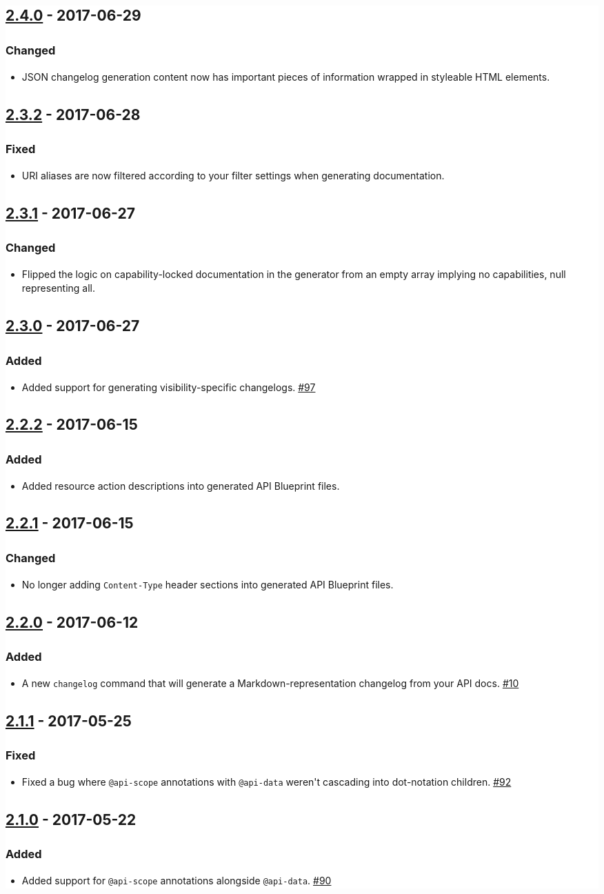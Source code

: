 ## [2.4.0] - 2017-06-29
### Changed
- JSON changelog generation content now has important pieces of information wrapped in styleable HTML elements.

## [2.3.2] - 2017-06-28
### Fixed
- URI aliases are now filtered according to your filter settings when generating documentation.

## [2.3.1] - 2017-06-27
### Changed
- Flipped the logic on capability-locked documentation in the generator from an empty array implying no capabilities, null representing all.

## [2.3.0] - 2017-06-27
### Added
- Added support for generating visibility-specific changelogs. [#97](https://github.com/erunion/mill/issues/97)

## [2.2.2] - 2017-06-15
### Added
- Added resource action descriptions into generated API Blueprint files.

## [2.2.1] - 2017-06-15
### Changed
- No longer adding `Content-Type` header sections into generated API Blueprint files.

## [2.2.0] - 2017-06-12
### Added
- A new `changelog` command that will generate a Markdown-representation changelog from your API docs. [#10](https://github.com/erunion/mill/issues/10)

## [2.1.1] - 2017-05-25
### Fixed
- Fixed a bug where `@api-scope` annotations with `@api-data` weren't cascading into dot-notation children. [#92](https://github.com/erunion/mill/pull/92)

## [2.1.0] - 2017-05-22
### Added
- Added support for `@api-scope` annotations alongside `@api-data`. [#90](https://github.com/erunion/mill/issues/90)


[7.1.2]: https://github.com/erunion/mill/compare/7.1.1...7.1.2
[7.1.1]: https://github.com/erunion/mill/compare/7.1.0...7.1.1
[7.1.0]: https://github.com/erunion/mill/compare/7.0.0...7.1.0
[7.0.0]: https://github.com/erunion/mill/compare/6.0.0...7.0.0
[6.0.0]: https://github.com/erunion/mill/compare/5.1.8...6.0.0
[5.1.8]: https://github.com/erunion/mill/compare/5.1.7...5.1.8
[5.1.7]: https://github.com/erunion/mill/compare/5.1.6...5.1.7
[5.1.6]: https://github.com/erunion/mill/compare/5.1.5...5.1.6
[5.1.5]: https://github.com/erunion/mill/compare/5.1.4...5.1.5
[5.1.4]: https://github.com/erunion/mill/compare/5.1.3...5.1.4
[5.1.3]: https://github.com/erunion/mill/compare/5.1.2...5.1.3
[5.1.2]: https://github.com/erunion/mill/compare/5.1.1...5.1.2
[5.1.1]: https://github.com/erunion/mill/compare/5.1.0...5.1.1
[5.1.0]: https://github.com/erunion/mill/compare/5.0.2...5.1.0
[5.0.2]: https://github.com/erunion/mill/compare/5.0.1...5.0.2
[5.0.1]: https://github.com/erunion/mill/compare/5.0.0...5.0.1
[5.0.0]: https://github.com/erunion/mill/compare/4.2.13...5.0.0
[4.2.13]: https://github.com/erunion/mill/compare/4.2.12...4.2.13
[4.2.12]: https://github.com/erunion/mill/compare/4.2.11...4.2.12
[4.2.11]: https://github.com/erunion/mill/compare/4.2.10...4.2.11
[4.2.10]: https://github.com/erunion/mill/compare/4.2.9...4.2.10
[4.2.9]: https://github.com/erunion/mill/compare/4.2.8...4.2.9
[4.2.8]: https://github.com/erunion/mill/compare/4.2.7...4.2.8
[4.2.7]: https://github.com/erunion/mill/compare/4.2.6...4.2.7
[4.2.6]: https://github.com/erunion/mill/compare/4.2.5...4.2.6
[4.2.5]: https://github.com/erunion/mill/compare/4.2.4...4.2.5
[4.2.4]: https://github.com/erunion/mill/compare/4.2.3...4.2.4
[4.2.3]: https://github.com/erunion/mill/compare/4.2.2...4.2.3
[4.2.2]: https://github.com/erunion/mill/compare/4.2.1...4.2.2
[4.2.1]: https://github.com/erunion/mill/compare/4.2.0...4.2.1
[4.2.0]: https://github.com/erunion/mill/compare/4.1.0...4.2.0
[4.1.0]: https://github.com/erunion/mill/compare/4.0.0...4.1.0
[4.0.0]: https://github.com/erunion/mill/compare/3.0.2...4.0.0
[3.0.2]: https://github.com/erunion/mill/compare/3.0.1...3.0.2
[3.0.1]: https://github.com/erunion/mill/compare/3.0.0...3.0.1
[3.0.0]: https://github.com/erunion/mill/compare/2.6.4...3.0.0
[2.6.4]: https://github.com/erunion/mill/compare/2.6.3...2.6.4
[2.6.3]: https://github.com/erunion/mill/compare/2.6.2...2.6.3
[2.6.2]: https://github.com/erunion/mill/compare/2.6.1...2.6.2
[2.6.1]: https://github.com/erunion/mill/compare/2.6.0...2.6.1
[2.6.0]: https://github.com/erunion/mill/compare/2.5.6...2.6.0
[2.5.6]: https://github.com/erunion/mill/compare/2.5.5...2.5.6
[2.5.5]: https://github.com/erunion/mill/compare/2.5.4...2.5.5
[2.5.4]: https://github.com/erunion/mill/compare/2.5.3...2.5.4
[2.5.3]: https://github.com/erunion/mill/compare/2.5.2...2.5.3
[2.5.2]: https://github.com/erunion/mill/compare/2.5.1...2.5.2
[2.5.1]: https://github.com/erunion/mill/compare/2.5.0...2.5.1
[2.5.0]: https://github.com/erunion/mill/compare/2.4.0...2.5.0
[2.4.0]: https://github.com/erunion/mill/compare/2.3.2...2.4.0
[2.3.2]: https://github.com/erunion/mill/compare/2.3.1...2.3.2
[2.3.1]: https://github.com/erunion/mill/compare/2.3.0...2.3.1
[2.3.0]: https://github.com/erunion/mill/compare/2.2.2...2.3.0
[2.2.2]: https://github.com/erunion/mill/compare/2.2.1...2.2.2
[2.2.1]: https://github.com/erunion/mill/compare/2.2.0...2.2.1
[2.2.0]: https://github.com/erunion/mill/compare/2.1.1...2.2.0
[2.1.1]: https://github.com/erunion/mill/compare/2.1.0...2.1.1
[2.1.0]: https://github.com/erunion/mill/compare/2.0.6...2.1.0
[2.0.6]: https://github.com/erunion/mill/compare/2.0.5...2.0.6
[2.0.5]: https://github.com/erunion/mill/compare/2.0.4...2.0.5
[2.0.4]: https://github.com/erunion/mill/compare/2.0.3...2.0.4
[2.0.3]: https://github.com/erunion/mill/compare/2.0.2...2.0.3
[2.0.2]: https://github.com/erunion/mill/compare/2.0.1...2.0.2
[2.0.1]: https://github.com/erunion/mill/compare/2.0.0...2.0.1
[2.0.0]: https://github.com/erunion/mill/compare/1.6.8...2.0.0
[1.6.8]: https://github.com/erunion/mill/compare/1.6.7...1.6.8
[1.6.7]: https://github.com/erunion/mill/compare/1.6.6...1.6.7
[1.6.6]: https://github.com/erunion/mill/compare/1.6.5...1.6.6
[1.6.5]: https://github.com/erunion/mill/compare/1.6.4...1.6.5
[1.6.4]: https://github.com/erunion/mill/compare/1.6.3...1.6.4
[1.6.3]: https://github.com/erunion/mill/compare/1.6.2...1.6.3
[1.6.2]: https://github.com/erunion/mill/compare/1.6.1...1.6.2
[1.6.1]: https://github.com/erunion/mill/compare/1.6.0...1.6.1
[1.6.0]: https://github.com/erunion/mill/compare/1.5.0...1.6.0
[1.5.0]: https://github.com/erunion/mill/compare/1.4.0...1.5.0
[1.4.0]: https://github.com/erunion/mill/compare/1.3.0...1.4.0
[1.3.0]: https://github.com/erunion/mill/compare/1.2.0...1.3.0
[1.2.0]: https://github.com/erunion/mill/compare/1.1.0...1.2.0
[1.1.0]: https://github.com/erunion/mill/compare/1.0.0...1.1.0